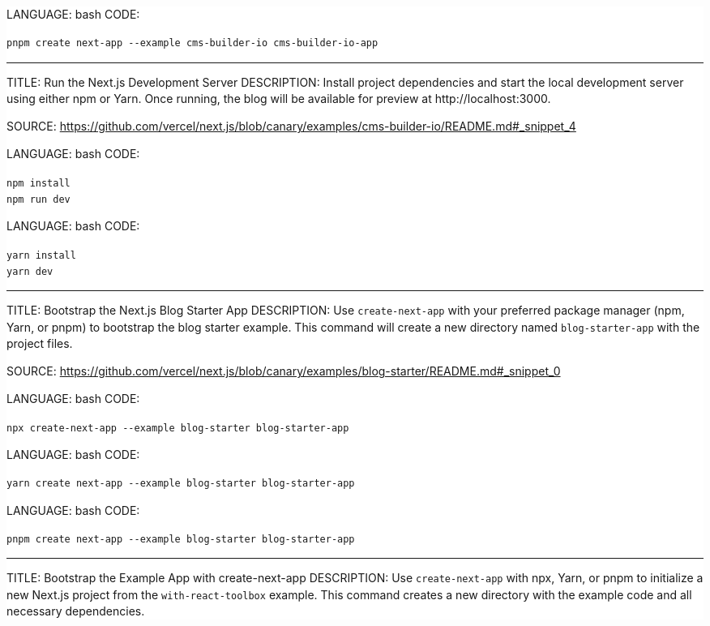 LANGUAGE: bash
CODE:
```
pnpm create next-app --example cms-builder-io cms-builder-io-app
```

--------------------------------

TITLE: Run the Next.js Development Server
DESCRIPTION: Install project dependencies and start the local development server using either npm or Yarn. Once running, the blog will be available for preview at http://localhost:3000.

SOURCE: https://github.com/vercel/next.js/blob/canary/examples/cms-builder-io/README.md#_snippet_4

LANGUAGE: bash
CODE:
```
npm install
npm run dev
```

LANGUAGE: bash
CODE:
```
yarn install
yarn dev
```

--------------------------------

TITLE: Bootstrap the Next.js Blog Starter App
DESCRIPTION: Use `create-next-app` with your preferred package manager (npm, Yarn, or pnpm) to bootstrap the blog starter example. This command will create a new directory named `blog-starter-app` with the project files.

SOURCE: https://github.com/vercel/next.js/blob/canary/examples/blog-starter/README.md#_snippet_0

LANGUAGE: bash
CODE:
```
npx create-next-app --example blog-starter blog-starter-app
```

LANGUAGE: bash
CODE:
```
yarn create next-app --example blog-starter blog-starter-app
```

LANGUAGE: bash
CODE:
```
pnpm create next-app --example blog-starter blog-starter-app
```

--------------------------------

TITLE: Bootstrap the Example App with create-next-app
DESCRIPTION: Use `create-next-app` with npx, Yarn, or pnpm to initialize a new Next.js project from the `with-react-toolbox` example. This command creates a new directory with the example code and all necessary dependencies.
